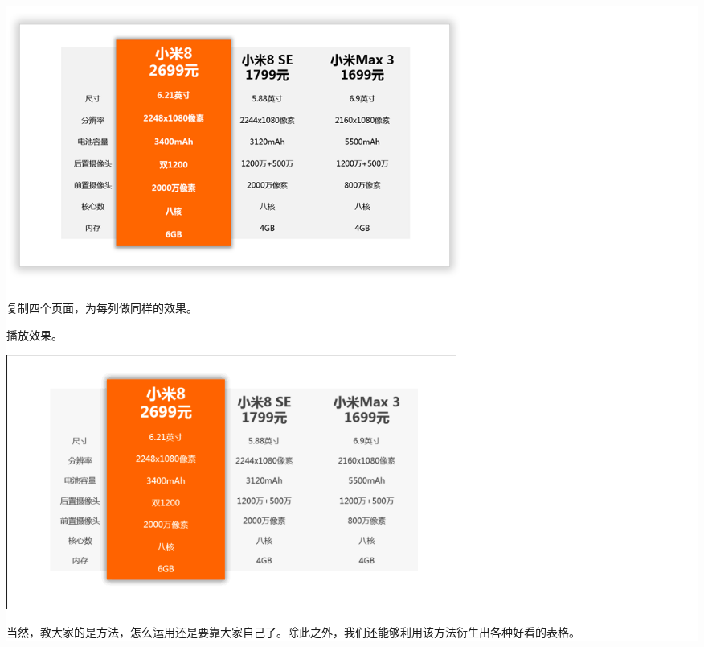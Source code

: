 <img src=".\img\1-1PZ61G521-50.png" alt="1-1PZ61G521-50" style="zoom:80%;" />

复制四个页面，为每列做同样的效果。

播放效果。

<img src=".\img\1-1PZ61G948.gif" alt="1-1PZ61G948" style="zoom:80%;" />



当然，教大家的是方法，怎么运用还是要靠大家自己了。除此之外，我们还能够利用该方法衍生出各种好看的表格。
